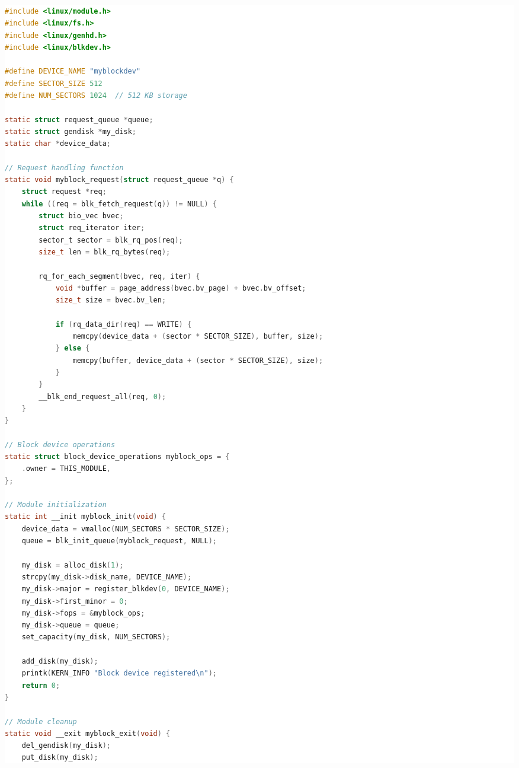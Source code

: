 ```c
#include <linux/module.h>
#include <linux/fs.h>
#include <linux/genhd.h>
#include <linux/blkdev.h>

#define DEVICE_NAME "myblockdev"
#define SECTOR_SIZE 512
#define NUM_SECTORS 1024  // 512 KB storage

static struct request_queue *queue;
static struct gendisk *my_disk;
static char *device_data;

// Request handling function
static void myblock_request(struct request_queue *q) {
    struct request *req;
    while ((req = blk_fetch_request(q)) != NULL) {
        struct bio_vec bvec;
        struct req_iterator iter;
        sector_t sector = blk_rq_pos(req);
        size_t len = blk_rq_bytes(req);

        rq_for_each_segment(bvec, req, iter) {
            void *buffer = page_address(bvec.bv_page) + bvec.bv_offset;
            size_t size = bvec.bv_len;

            if (rq_data_dir(req) == WRITE) {
                memcpy(device_data + (sector * SECTOR_SIZE), buffer, size);
            } else {
                memcpy(buffer, device_data + (sector * SECTOR_SIZE), size);
            }
        }
        __blk_end_request_all(req, 0);
    }
}

// Block device operations
static struct block_device_operations myblock_ops = {
    .owner = THIS_MODULE,
};

// Module initialization
static int __init myblock_init(void) {
    device_data = vmalloc(NUM_SECTORS * SECTOR_SIZE);
    queue = blk_init_queue(myblock_request, NULL);

    my_disk = alloc_disk(1);
    strcpy(my_disk->disk_name, DEVICE_NAME);
    my_disk->major = register_blkdev(0, DEVICE_NAME);
    my_disk->first_minor = 0;
    my_disk->fops = &myblock_ops;
    my_disk->queue = queue;
    set_capacity(my_disk, NUM_SECTORS);

    add_disk(my_disk);
    printk(KERN_INFO "Block device registered\n");
    return 0;
}

// Module cleanup
static void __exit myblock_exit(void) {
    del_gendisk(my_disk);
    put_disk(my_disk);
```